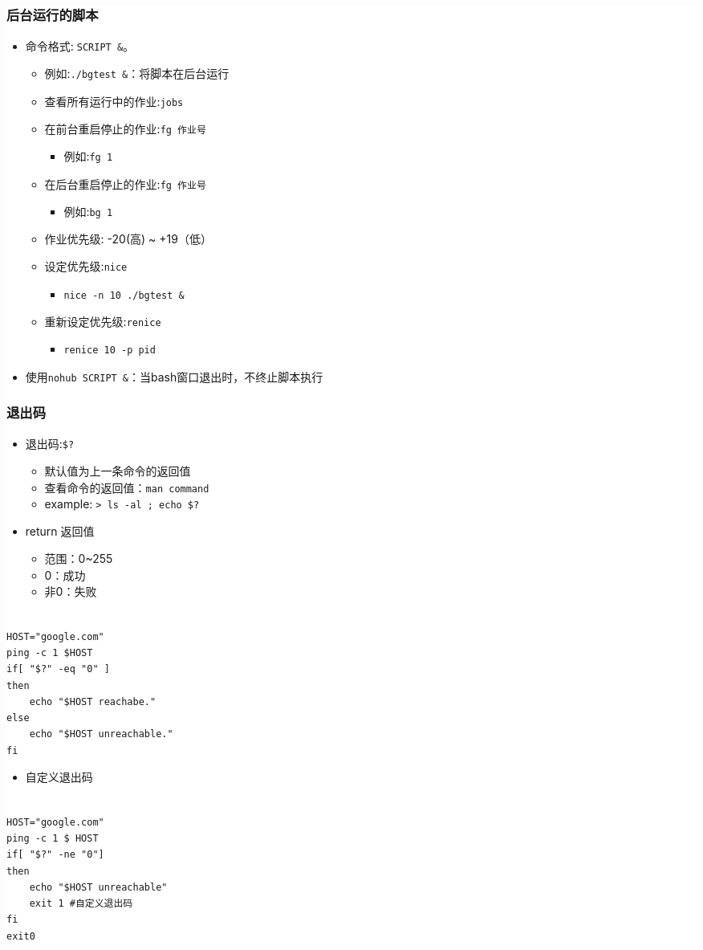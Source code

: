 ### 后台运行的脚本

- 命令格式:	`SCRIPT &`。
	- 例如:`./bgtest &`：将脚本在后台运行
	- 查看所有运行中的作业:`jobs`
	- 在前台重启停止的作业:`fg 作业号`
		- 例如:`fg 1`
	- 在后台重启停止的作业:`fg 作业号`
		- 例如:`bg 1`

	- 作业优先级: -20(高) ~ +19（低） 
	- 设定优先级:`nice`
		- `nice -n 10 ./bgtest &` 
	- 重新设定优先级:`renice` 
		- `renice 10 -p pid` 

- 使用`nohub SCRIPT &`：当bash窗口退出时，不终止脚本执行

### 退出码

- 退出码:`$?`
	- 默认值为上一条命令的返回值 
	- 查看命令的返回值：`man command`
	- example: `> ls -al ; echo $?`

- return 返回值
	- 范围：0~255 
	- 0：成功
	- 非0：失败
	
```

HOST="google.com"
ping -c 1 $HOST
if[ "$?" -eq "0" ]
then
	echo "$HOST reachabe."
else
	echo "$HOST unreachable."
fi

```

- 自定义退出码

```

HOST="google.com"
ping -c 1 $ HOST
if[ "$?" -ne "0"]
then
	echo "$HOST unreachable"
	exit 1 #自定义退出码
fi
exit0

```
